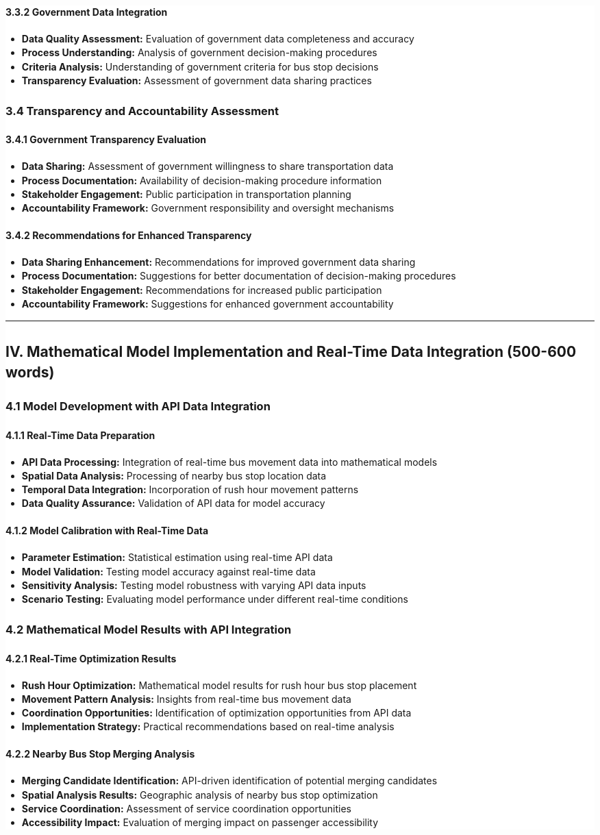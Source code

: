 #### 3.3.2 Government Data Integration
- **Data Quality Assessment:** Evaluation of government data completeness and accuracy
- **Process Understanding:** Analysis of government decision-making procedures
- **Criteria Analysis:** Understanding of government criteria for bus stop decisions
- **Transparency Evaluation:** Assessment of government data sharing practices

### 3.4 Transparency and Accountability Assessment

#### 3.4.1 Government Transparency Evaluation
- **Data Sharing:** Assessment of government willingness to share transportation data
- **Process Documentation:** Availability of decision-making procedure information
- **Stakeholder Engagement:** Public participation in transportation planning
- **Accountability Framework:** Government responsibility and oversight mechanisms

#### 3.4.2 Recommendations for Enhanced Transparency
- **Data Sharing Enhancement:** Recommendations for improved government data sharing
- **Process Documentation:** Suggestions for better documentation of decision-making procedures
- **Stakeholder Engagement:** Recommendations for increased public participation
- **Accountability Framework:** Suggestions for enhanced government accountability

---

## IV. Mathematical Model Implementation and Real-Time Data Integration (500-600 words)

### 4.1 Model Development with API Data Integration

#### 4.1.1 Real-Time Data Preparation
- **API Data Processing:** Integration of real-time bus movement data into mathematical models
- **Spatial Data Analysis:** Processing of nearby bus stop location data
- **Temporal Data Integration:** Incorporation of rush hour movement patterns
- **Data Quality Assurance:** Validation of API data for model accuracy

#### 4.1.2 Model Calibration with Real-Time Data
- **Parameter Estimation:** Statistical estimation using real-time API data
- **Model Validation:** Testing model accuracy against real-time data
- **Sensitivity Analysis:** Testing model robustness with varying API data inputs
- **Scenario Testing:** Evaluating model performance under different real-time conditions

### 4.2 Mathematical Model Results with API Integration

#### 4.2.1 Real-Time Optimization Results
- **Rush Hour Optimization:** Mathematical model results for rush hour bus stop placement
- **Movement Pattern Analysis:** Insights from real-time bus movement data
- **Coordination Opportunities:** Identification of optimization opportunities from API data
- **Implementation Strategy:** Practical recommendations based on real-time analysis

#### 4.2.2 Nearby Bus Stop Merging Analysis
- **Merging Candidate Identification:** API-driven identification of potential merging candidates
- **Spatial Analysis Results:** Geographic analysis of nearby bus stop optimization
- **Service Coordination:** Assessment of service coordination opportunities
- **Accessibility Impact:** Evaluation of merging impact on passenger accessibility
